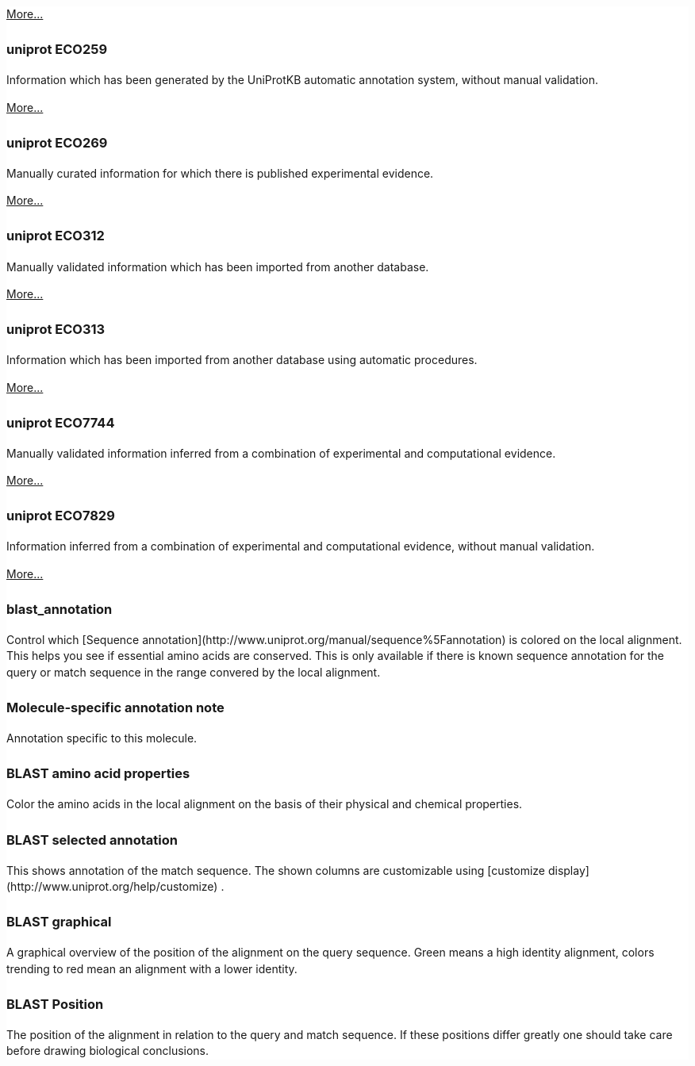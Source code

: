 [More...](http://www.uniprot.org/manual/evidences#ECO:0000256)

<h3 id=uniprot ECO259>uniprot ECO259</h3>
Information which has been generated by the UniProtKB automatic annotation system, without manual validation.

[More...](http://www.uniprot.org/manual/evidences#ECO:0000259)

<h3 id=uniprot ECO269>uniprot ECO269</h3>
Manually curated information for which there is published experimental evidence.

[More...](http://www.uniprot.org/manual/evidences#ECO:0000269)

<h3 id=uniprot ECO312>uniprot ECO312</h3>
Manually validated information which has been imported from another database.

[More...](http://www.uniprot.org/manual/evidences#ECO:0000312)

<h3 id=uniprot ECO313>uniprot ECO313</h3>
Information which has been imported from another database using automatic procedures.

[More...](http://www.uniprot.org/manual/evidences#ECO:0000313)

<h3 id=uniprot ECO7744>uniprot ECO7744</h3>
Manually validated information inferred from a combination of experimental and computational evidence.

[More...](http://www.uniprot.org/manual/evidences#ECO:0007744)

<h3 id=uniprot ECO7829>uniprot ECO7829</h3>
Information inferred from a combination of experimental and computational evidence, without manual validation.

[More...](http://www.uniprot.org/manual/evidences#ECO:0000213)

<h3 id=blast_annotation>blast_annotation</h3>
Control which [Sequence annotation](http://www.uniprot.org/manual/sequence%5Fannotation) is colored on the local alignment. This helps you see if essential amino acids are conserved. This is only available if there is known sequence annotation for the query or match sequence in the range convered by the local alignment.

<h3 id=MolAnnNote>Molecule-specific annotation note</h3>
Annotation specific to this molecule.

<h3 id=blast_aminoacid_properties>BLAST amino acid properties</h3>
Color the amino acids in the local alignment on the basis of their physical and chemical properties.

<h3 id=blast_selected_annotation>BLAST selected annotation</h3>
This shows annotation of the match sequence. The shown columns are customizable using [customize display](http://www.uniprot.org/help/customize) .

<h3 id=blast_graphical>BLAST graphical</h3>
A graphical overview of the position of the alignment on the query sequence. Green means a high identity alignment, colors trending to red mean an alignment with a lower identity.

<h3 id=blast_position>BLAST Position</h3>
The position of the alignment in relation to the query and match sequence. If these positions differ greatly one should take care before drawing biological conclusions.

